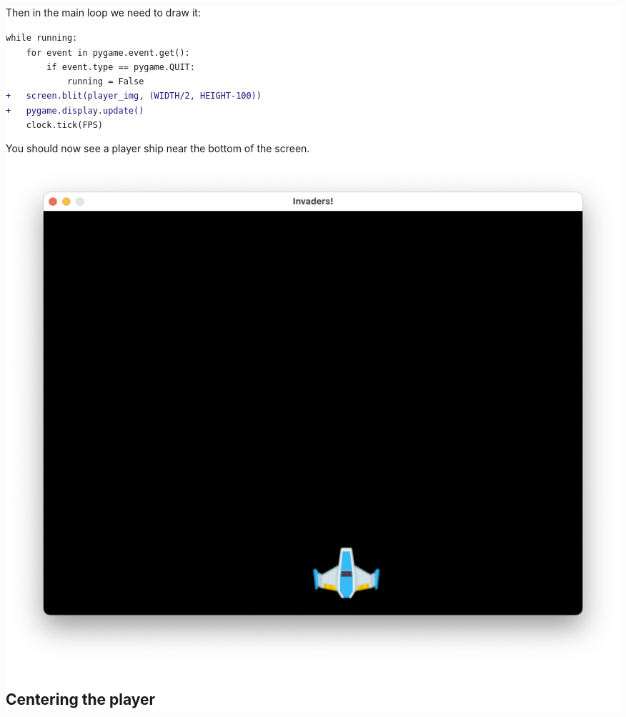 Then in the main loop we need to draw it:

```diff
while running:
    for event in pygame.event.get():
        if event.type == pygame.QUIT:
            running = False
+   screen.blit(player_img, (WIDTH/2, HEIGHT-100))
+   pygame.display.update()
    clock.tick(FPS)
```

You should now see a player ship near the bottom of the screen.

![The player ship](invaders_2.png)

## Centering the player

